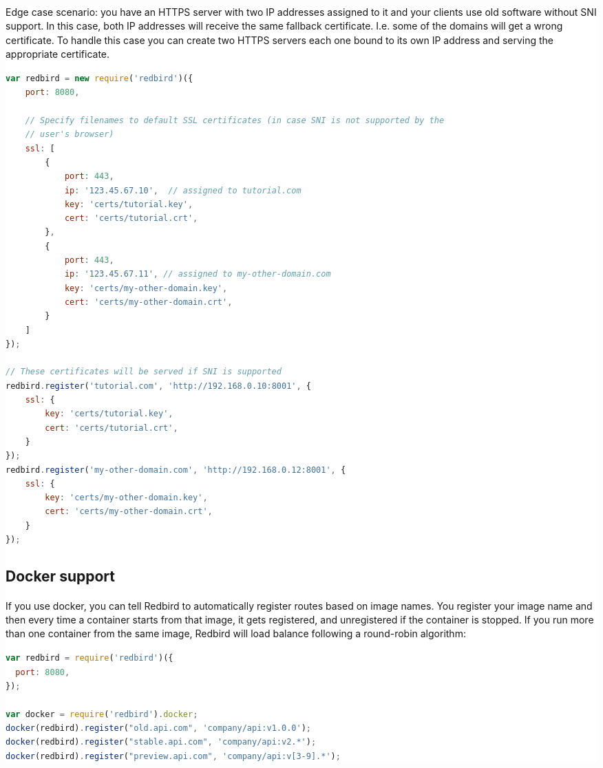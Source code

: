 Edge case scenario: you have an HTTPS server with two IP addresses assigned to it and your clients use old software without SNI support. In this case, both IP addresses will receive the same fallback certificate. I.e. some of the domains will get a wrong certificate. To handle this case you can create two HTTPS servers each one bound to its own IP address and serving the appropriate certificate.

```js
var redbird = new require('redbird')({
	port: 8080,

	// Specify filenames to default SSL certificates (in case SNI is not supported by the
	// user's browser)
	ssl: [
		{
			port: 443,
			ip: '123.45.67.10',  // assigned to tutorial.com
			key: 'certs/tutorial.key',
			cert: 'certs/tutorial.crt',
		},
		{
			port: 443,
			ip: '123.45.67.11', // assigned to my-other-domain.com
			key: 'certs/my-other-domain.key',
			cert: 'certs/my-other-domain.crt',
		}				
	]
});

// These certificates will be served if SNI is supported
redbird.register('tutorial.com', 'http://192.168.0.10:8001', {
	ssl: {
		key: 'certs/tutorial.key',
		cert: 'certs/tutorial.crt',
	}
});
redbird.register('my-other-domain.com', 'http://192.168.0.12:8001', {
	ssl: {
		key: 'certs/my-other-domain.key',
		cert: 'certs/my-other-domain.crt',
	}
});
```

## Docker support
If you use docker, you can tell Redbird to automatically register routes based on image
names. You register your image name and then every time a container starts from that image,
it gets registered, and unregistered if the container is stopped. If you run more than one
container from the same image, Redbird will load balance following a round-robin algorithm:

```js
var redbird = require('redbird')({
  port: 8080,
});

var docker = require('redbird').docker;
docker(redbird).register("old.api.com", 'company/api:v1.0.0');
docker(redbird).register("stable.api.com", 'company/api:v2.*');
docker(redbird).register("preview.api.com", 'company/api:v[3-9].*');
```

